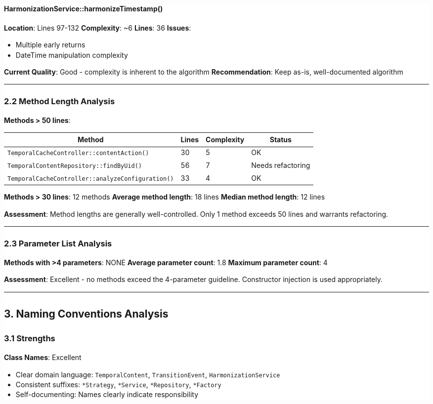
#### HarmonizationService::harmonizeTimestamp()
**Location**: Lines 97-132
**Complexity**: ~6
**Lines**: 36
**Issues**:
- Multiple early returns
- DateTime manipulation complexity

**Current Quality**: Good - complexity is inherent to the algorithm
**Recommendation**: Keep as-is, well-documented algorithm

---

### 2.2 Method Length Analysis

**Methods > 50 lines**:

| Method | Lines | Complexity | Status |
|--------|-------|------------|--------|
| `TemporalCacheController::contentAction()` | 30 | 5 | OK |
| `TemporalContentRepository::findByUid()` | 56 | 7 | Needs refactoring |
| `TemporalCacheController::analyzeConfiguration()` | 33 | 4 | OK |

**Methods > 30 lines**: 12 methods
**Average method length**: 18 lines
**Median method length**: 12 lines

**Assessment**: Method lengths are generally well-controlled. Only 1 method exceeds 50 lines and warrants refactoring.

---

### 2.3 Parameter List Analysis

**Methods with >4 parameters**: NONE
**Average parameter count**: 1.8
**Maximum parameter count**: 4

**Assessment**: Excellent - no methods exceed the 4-parameter guideline. Constructor injection is used appropriately.

---

## 3. Naming Conventions Analysis

### 3.1 Strengths

**Class Names**: Excellent
- Clear domain language: `TemporalContent`, `TransitionEvent`, `HarmonizationService`
- Consistent suffixes: `*Strategy`, `*Service`, `*Repository`, `*Factory`
- Self-documenting: Names clearly indicate responsibility
